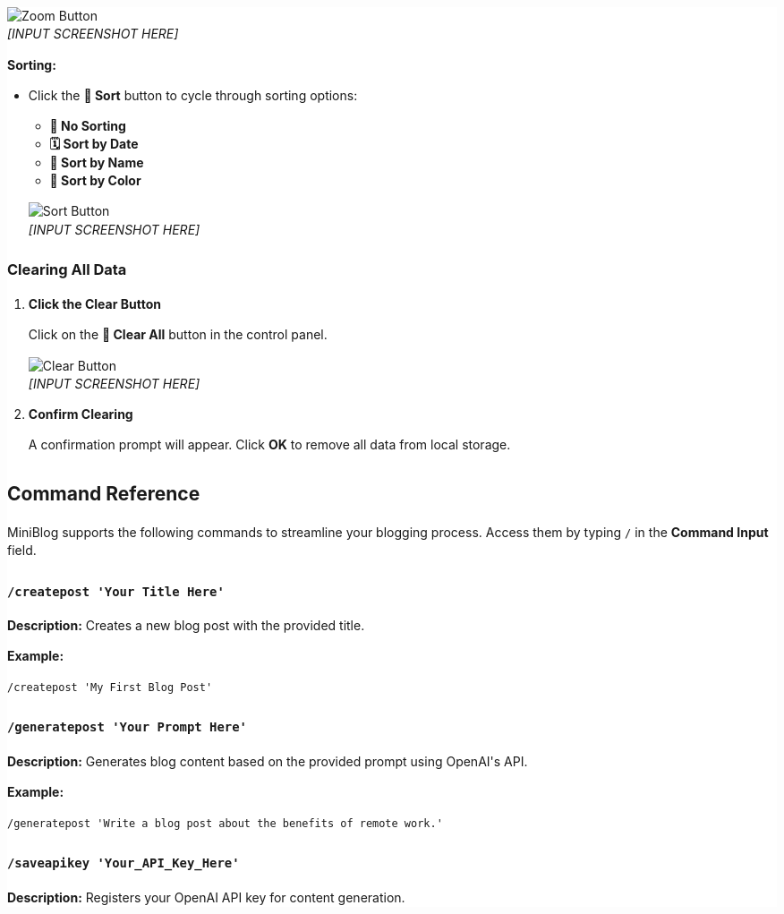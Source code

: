   ![Zoom Button](./screenshots/zoom-button.png)  
  *[INPUT SCREENSHOT HERE]*

**Sorting:**

- Click the **🚫 Sort** button to cycle through sorting options:
  - **🚫 No Sorting**
  - **🗓️ Sort by Date**
  - **🔡 Sort by Name**
  - **🎨 Sort by Color**

  ![Sort Button](./screenshots/sort-button.png)  
  *[INPUT SCREENSHOT HERE]*

### Clearing All Data

1. **Click the Clear Button**

   Click on the **🧹 Clear All** button in the control panel.

   ![Clear Button](./screenshots/clear-button.png)  
   *[INPUT SCREENSHOT HERE]*

2. **Confirm Clearing**

   A confirmation prompt will appear. Click **OK** to remove all data from local storage.

## Command Reference

MiniBlog supports the following commands to streamline your blogging process. Access them by typing `/` in the **Command Input** field.

### `/createpost 'Your Title Here'`

**Description:** Creates a new blog post with the provided title.

**Example:**

```
/createpost 'My First Blog Post'
```

### `/generatepost 'Your Prompt Here'`

**Description:** Generates blog content based on the provided prompt using OpenAI's API.

**Example:**

```
/generatepost 'Write a blog post about the benefits of remote work.'
```

### `/saveapikey 'Your_API_Key_Here'`

**Description:** Registers your OpenAI API key for content generation.
